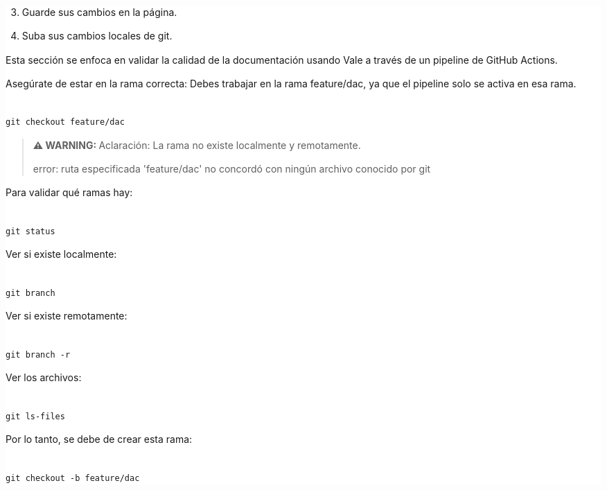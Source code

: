 3. Guarde sus cambios en la página.

4. Suba sus cambios locales de git.

Esta sección se enfoca en validar la calidad de la documentación usando Vale a través de un pipeline de GitHub Actions.

Asegúrate de estar en la rama correcta: Debes trabajar en la rama feature/dac, ya que el pipeline solo se activa en esa rama.

```

git checkout feature/dac

```

<blockquote>
<strong>⚠️ WARNING: </strong> Aclaración: La rama no existe localmente y remotamente.

  error: ruta especificada 'feature/dac' no concordó con ningún archivo conocido por git
  
</blockquote>

Para validar qué ramas hay:

```

git status

```

Ver si existe localmente:

```

git branch

```

Ver si existe remotamente:

```

git branch -r

```

Ver los archivos:

```

git ls-files

```

Por lo tanto, se debe de crear esta rama:

```

git checkout -b feature/dac

```
